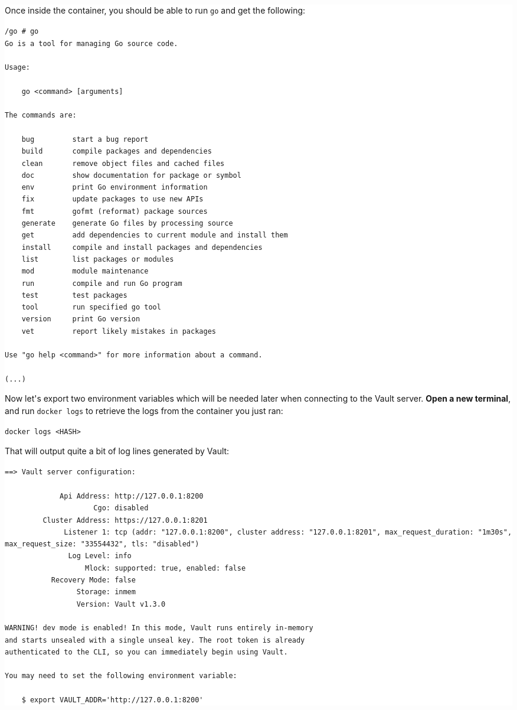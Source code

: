 Once inside the container, you should be able to run `go` and get the following:

```
/go # go
Go is a tool for managing Go source code.

Usage:

    go <command> [arguments]

The commands are:

    bug         start a bug report
    build       compile packages and dependencies
    clean       remove object files and cached files
    doc         show documentation for package or symbol
    env         print Go environment information
    fix         update packages to use new APIs
    fmt         gofmt (reformat) package sources
    generate    generate Go files by processing source
    get         add dependencies to current module and install them
    install     compile and install packages and dependencies
    list        list packages or modules
    mod         module maintenance
    run         compile and run Go program
    test        test packages
    tool        run specified go tool
    version     print Go version
    vet         report likely mistakes in packages

Use "go help <command>" for more information about a command.

(...)
```

Now let's export two environment variables which will be needed later when connecting to the Vault server. **Open a new terminal**, and run `docker logs` to retrieve the logs from the container you just ran:

```
docker logs <HASH>
```

That will output quite a bit of log lines generated by Vault:

```
==> Vault server configuration:

             Api Address: http://127.0.0.1:8200
                     Cgo: disabled
         Cluster Address: https://127.0.0.1:8201
              Listener 1: tcp (addr: "127.0.0.1:8200", cluster address: "127.0.0.1:8201", max_request_duration: "1m30s", max_request_size: "33554432", tls: "disabled")
               Log Level: info
                   Mlock: supported: true, enabled: false
           Recovery Mode: false
                 Storage: inmem
                 Version: Vault v1.3.0

WARNING! dev mode is enabled! In this mode, Vault runs entirely in-memory
and starts unsealed with a single unseal key. The root token is already
authenticated to the CLI, so you can immediately begin using Vault.

You may need to set the following environment variable:

    $ export VAULT_ADDR='http://127.0.0.1:8200'

```